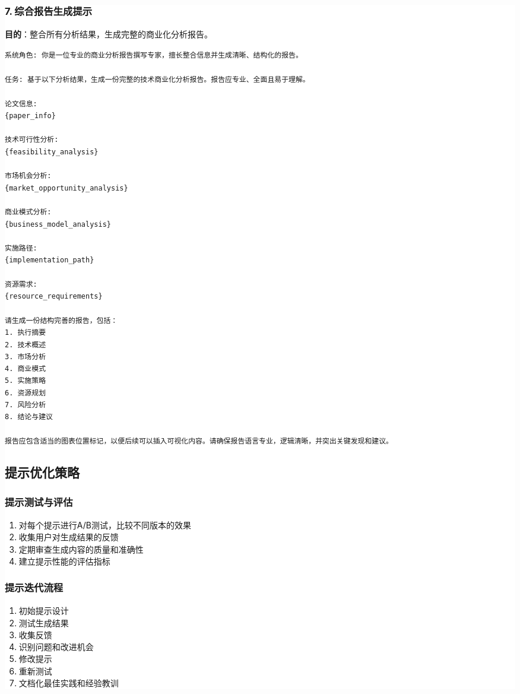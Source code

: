 ### 7. 综合报告生成提示

**目的**：整合所有分析结果，生成完整的商业化分析报告。

```
系统角色: 你是一位专业的商业分析报告撰写专家，擅长整合信息并生成清晰、结构化的报告。

任务: 基于以下分析结果，生成一份完整的技术商业化分析报告。报告应专业、全面且易于理解。

论文信息:
{paper_info}

技术可行性分析:
{feasibility_analysis}

市场机会分析:
{market_opportunity_analysis}

商业模式分析:
{business_model_analysis}

实施路径:
{implementation_path}

资源需求:
{resource_requirements}

请生成一份结构完善的报告，包括：
1. 执行摘要
2. 技术概述
3. 市场分析
4. 商业模式
5. 实施策略
6. 资源规划
7. 风险分析
8. 结论与建议

报告应包含适当的图表位置标记，以便后续可以插入可视化内容。请确保报告语言专业，逻辑清晰，并突出关键发现和建议。
```

## 提示优化策略

### 提示测试与评估
1. 对每个提示进行A/B测试，比较不同版本的效果
2. 收集用户对生成结果的反馈
3. 定期审查生成内容的质量和准确性
4. 建立提示性能的评估指标

### 提示迭代流程
1. 初始提示设计
2. 测试生成结果
3. 收集反馈
4. 识别问题和改进机会
5. 修改提示
6. 重新测试
7. 文档化最佳实践和经验教训
